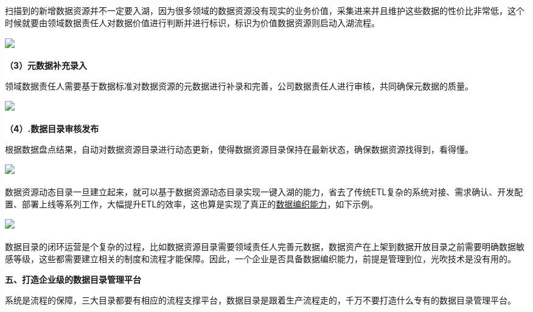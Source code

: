   

扫描到的新增数据资源并不一定要入湖，因为很多领域的数据资源没有现实的业务价值，采集进来并且维护这些数据的性价比非常低，这个时候就要由领域数据责任人对数据价值进行判断并进行标识，标识为价值数据资源则启动入湖流程。

  

  

![](https://pic1.zhimg.com/v2-332e81bd09422e4a8153d37579f5d7f8_1440w.jpg)

  

  

**（3）元数据补充录入**

  

领域数据责任人需要基于数据标准对数据资源的元数据进行补录和完善，公司数据责任人进行审核，共同确保元数据的质量。

  

  

![](https://pic1.zhimg.com/v2-76e15e5c38cd3244285ebfa882a14886_1440w.jpg)

  

  

**（4）.数据目录审核发布**

  

根据数据盘点结果，自动对数据资源目录进行动态更新，使得数据资源目录保持在最新状态，确保数据资源找得到，看得懂。

  

  

![](https://picx.zhimg.com/v2-7d958c85b48e3b34928a7cb05ee235fd_1440w.jpg)

  

  

数据资源动态目录一旦建立起来，就可以基于数据资源动态目录实现一键入湖的能力，省去了传统ETL复杂的系统对接、需求确认、开发配置、部署上线等系列工作，大幅提升ETL的效率，这也算是实现了真正的[数据编织能力](https://zhida.zhihu.com/search?content_id=238173901&content_type=Article&match_order=1&q=%E6%95%B0%E6%8D%AE%E7%BC%96%E7%BB%87%E8%83%BD%E5%8A%9B&zhida_source=entity)，如下示例。

  

  

![](https://pic2.zhimg.com/v2-e192ded5315335f6df2ceca3d77f12cd_1440w.jpg)

  

  

数据目录的闭环运营是个复杂的过程，比如数据资源目录需要领域责任人完善元数据，数据资产在上架到数据开放目录之前需要明确数据敏感等级，这些都需要建立相关的制度和流程才能保障。因此，一个企业是否具备数据编织能力，前提是管理到位，光吹技术是没有用的。

  

**五、打造企业级的数据目录管理平台**

  

系统是流程的保障，三大目录都要有相应的流程支撑平台，数据目录是跟着生产流程走的，千万不要打造什么专有的数据目录管理平台。

  
